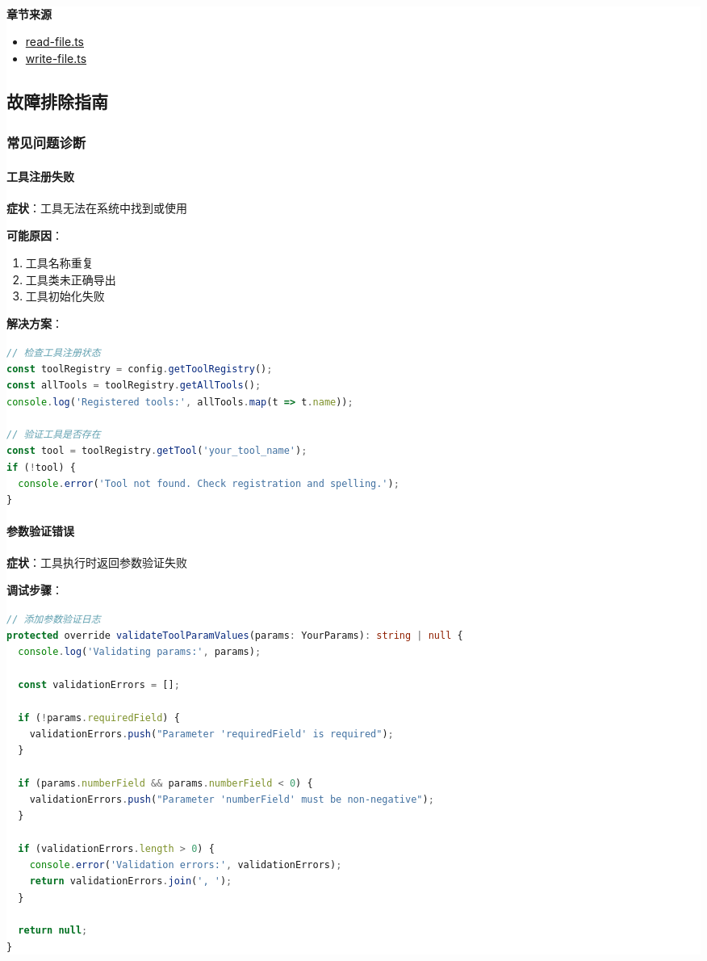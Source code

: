 **章节来源**
- [read-file.ts](file://packages/core/src/tools/read-file.ts#L1-L100)
- [write-file.ts](file://packages/core/src/tools/write-file.ts#L1-L100)

## 故障排除指南

### 常见问题诊断

#### 工具注册失败

**症状**：工具无法在系统中找到或使用

**可能原因**：
1. 工具名称重复
2. 工具类未正确导出
3. 工具初始化失败

**解决方案**：
```typescript
// 检查工具注册状态
const toolRegistry = config.getToolRegistry();
const allTools = toolRegistry.getAllTools();
console.log('Registered tools:', allTools.map(t => t.name));

// 验证工具是否存在
const tool = toolRegistry.getTool('your_tool_name');
if (!tool) {
  console.error('Tool not found. Check registration and spelling.');
}
```

#### 参数验证错误

**症状**：工具执行时返回参数验证失败

**调试步骤**：
```typescript
// 添加参数验证日志
protected override validateToolParamValues(params: YourParams): string | null {
  console.log('Validating params:', params);
  
  const validationErrors = [];
  
  if (!params.requiredField) {
    validationErrors.push("Parameter 'requiredField' is required");
  }
  
  if (params.numberField && params.numberField < 0) {
    validationErrors.push("Parameter 'numberField' must be non-negative");
  }
  
  if (validationErrors.length > 0) {
    console.error('Validation errors:', validationErrors);
    return validationErrors.join(', ');
  }
  
  return null;
}
```
